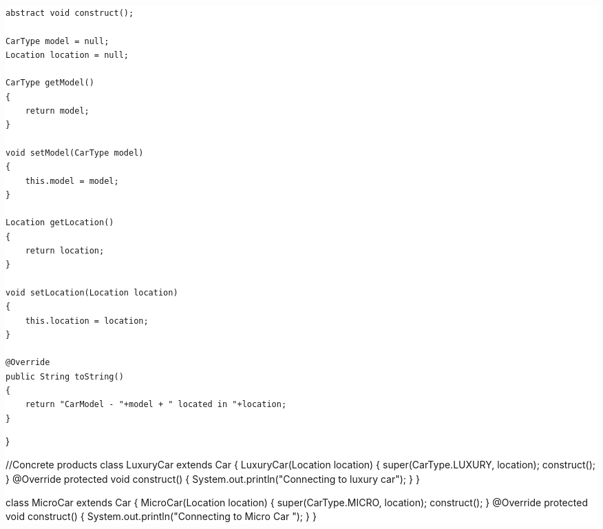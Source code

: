     abstract void construct(); 
   
    CarType model = null; 
    Location location = null; 
   
    CarType getModel() 
    { 
        return model; 
    } 
   
    void setModel(CarType model) 
    { 
        this.model = model; 
    } 
   
    Location getLocation() 
    { 
        return location; 
    } 
   
    void setLocation(Location location) 
    { 
        this.location = location; 
    } 
   
    @Override
    public String toString() 
    { 
        return "CarModel - "+model + " located in "+location; 
    } 
} 

//Concrete products
class LuxuryCar extends Car 
{ 
    LuxuryCar(Location location) 
    { 
        super(CarType.LUXURY, location); 
        construct(); 
    } 
    @Override
    protected void construct() 
    { 
        System.out.println("Connecting to luxury car"); 
    } 
} 
  
class MicroCar extends Car 
{ 
    MicroCar(Location location) 
    { 
        super(CarType.MICRO, location); 
        construct(); 
    } 
    @Override
    protected void construct() 
    { 
        System.out.println("Connecting to Micro Car "); 
    } 
} 
